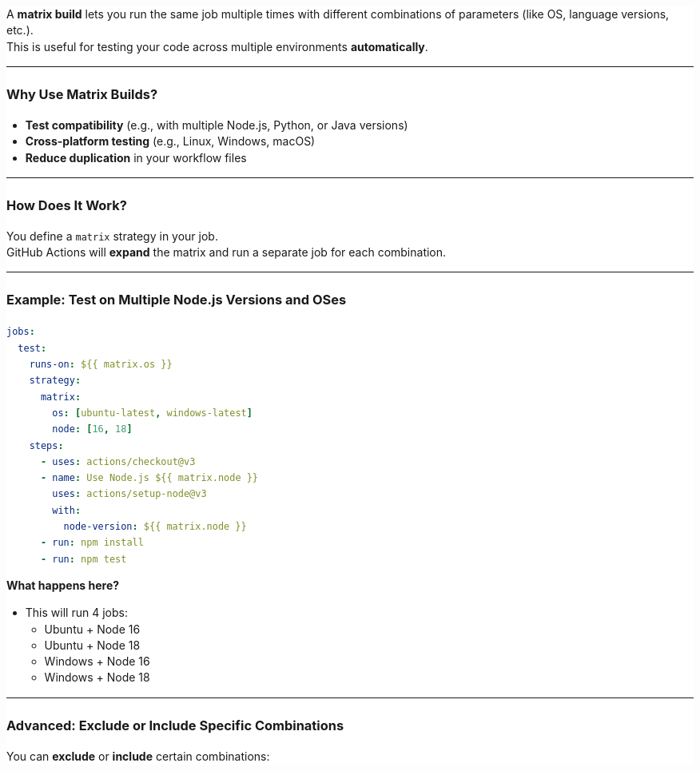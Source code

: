 A **matrix build** lets you run the same job multiple times with different combinations of parameters (like OS, language versions, etc.).  
This is useful for testing your code across multiple environments **automatically**.

---

### Why Use Matrix Builds?

- **Test compatibility** (e.g., with multiple Node.js, Python, or Java versions)
- **Cross-platform testing** (e.g., Linux, Windows, macOS)
- **Reduce duplication** in your workflow files

---

### How Does It Work?

You define a `matrix` strategy in your job.  
GitHub Actions will **expand** the matrix and run a separate job for each combination.

---

### Example: Test on Multiple Node.js Versions and OSes

```yaml
jobs:
  test:
    runs-on: ${{ matrix.os }}
    strategy:
      matrix:
        os: [ubuntu-latest, windows-latest]
        node: [16, 18]
    steps:
      - uses: actions/checkout@v3
      - name: Use Node.js ${{ matrix.node }}
        uses: actions/setup-node@v3
        with:
          node-version: ${{ matrix.node }}
      - run: npm install
      - run: npm test
```

**What happens here?**
- This will run 4 jobs:
  - Ubuntu + Node 16
  - Ubuntu + Node 18
  - Windows + Node 16
  - Windows + Node 18

---

### Advanced: Exclude or Include Specific Combinations

You can **exclude** or **include** certain combinations:
